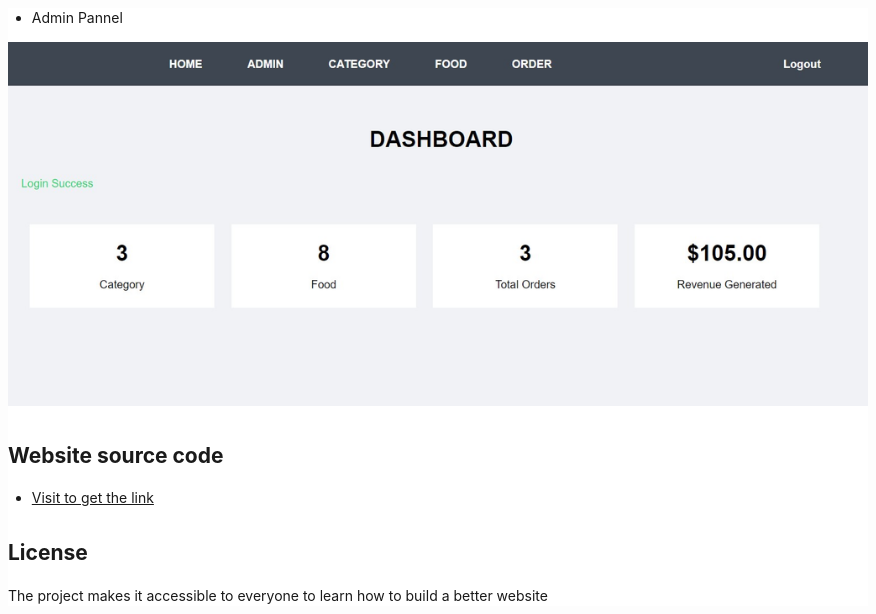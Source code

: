  - Admin Pannel

  <p align="center">
  <img src="./admin.jpg" width="100%" title="hover text">
  </p>



## Website source code
 - [Visit to get the link](https://github.com/minhlam3118410220/food-order)

## License

The project makes it accessible to everyone to learn how to build a better website
